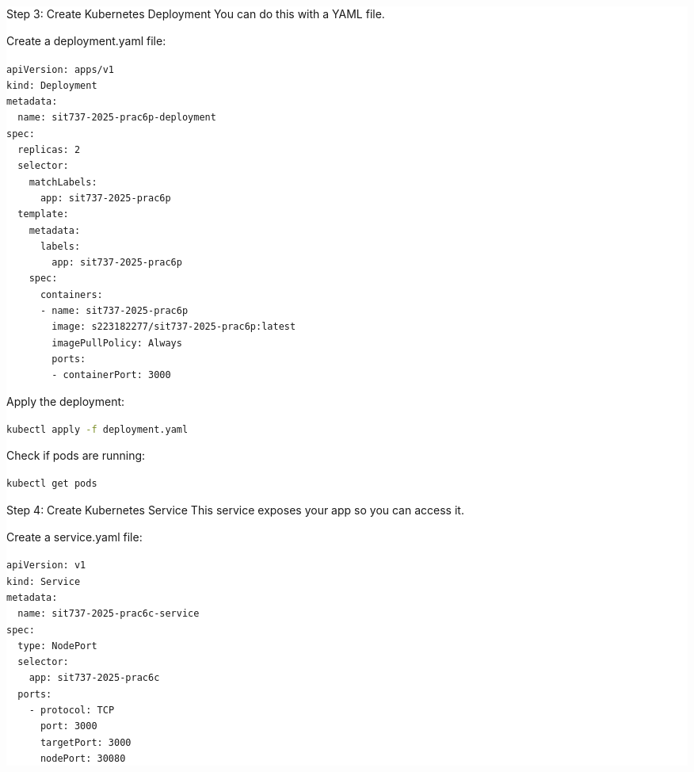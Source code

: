 Step 3: Create Kubernetes Deployment
You can do this with a YAML file.

Create a deployment.yaml file:
```bash
apiVersion: apps/v1
kind: Deployment
metadata:
  name: sit737-2025-prac6p-deployment
spec:
  replicas: 2
  selector:
    matchLabels:
      app: sit737-2025-prac6p
  template:
    metadata:
      labels:
        app: sit737-2025-prac6p
    spec:
      containers:
      - name: sit737-2025-prac6p
        image: s223182277/sit737-2025-prac6p:latest
        imagePullPolicy: Always
        ports:
        - containerPort: 3000
```

Apply the deployment:
```bash
kubectl apply -f deployment.yaml
```

Check if pods are running:
```bash
kubectl get pods
```

Step 4: Create Kubernetes Service
This service exposes your app so you can access it.

Create a service.yaml file:
```bash
apiVersion: v1
kind: Service
metadata:
  name: sit737-2025-prac6c-service
spec:
  type: NodePort
  selector:
    app: sit737-2025-prac6c
  ports:
    - protocol: TCP
      port: 3000
      targetPort: 3000
      nodePort: 30080
```
